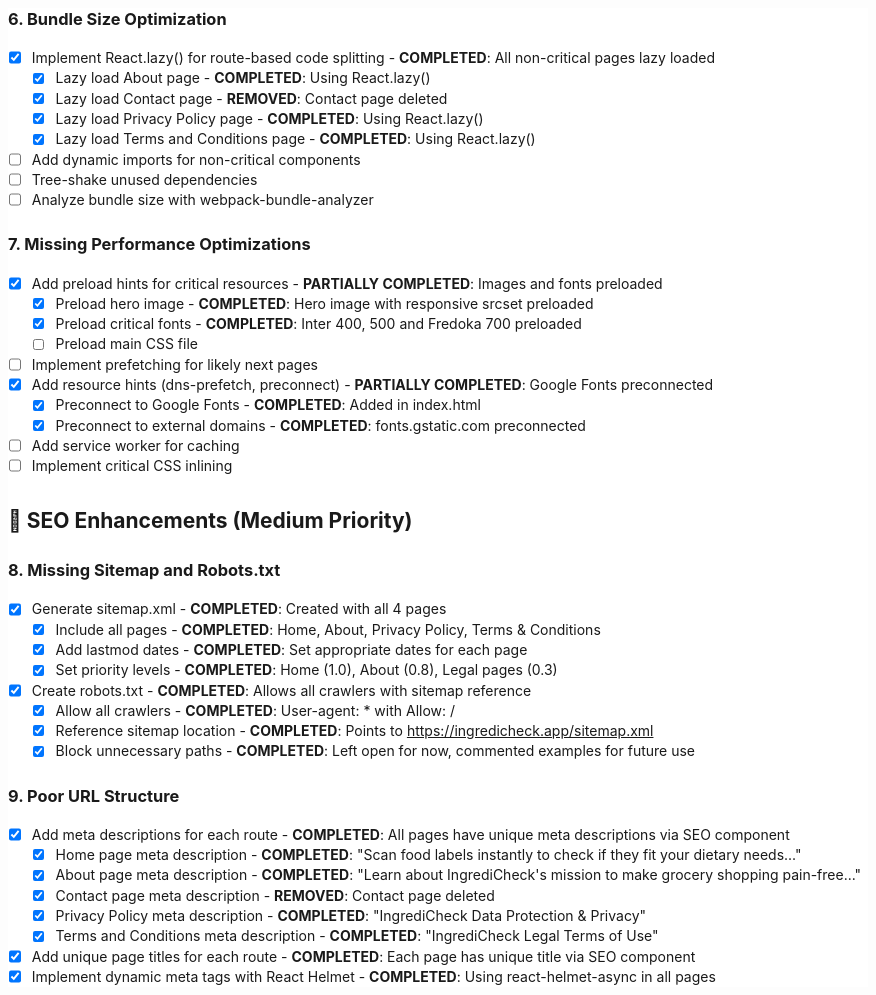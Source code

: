### 6. **Bundle Size Optimization**
- [x] Implement React.lazy() for route-based code splitting - **COMPLETED**: All non-critical pages lazy loaded
  - [x] Lazy load About page - **COMPLETED**: Using React.lazy()
  - [x] Lazy load Contact page - **REMOVED**: Contact page deleted
  - [x] Lazy load Privacy Policy page - **COMPLETED**: Using React.lazy()
  - [x] Lazy load Terms and Conditions page - **COMPLETED**: Using React.lazy()
- [ ] Add dynamic imports for non-critical components
- [ ] Tree-shake unused dependencies
- [ ] Analyze bundle size with webpack-bundle-analyzer

### 7. **Missing Performance Optimizations**
- [x] Add preload hints for critical resources - **PARTIALLY COMPLETED**: Images and fonts preloaded
  - [x] Preload hero image - **COMPLETED**: Hero image with responsive srcset preloaded
  - [x] Preload critical fonts - **COMPLETED**: Inter 400, 500 and Fredoka 700 preloaded
  - [ ] Preload main CSS file
- [ ] Implement prefetching for likely next pages
- [x] Add resource hints (dns-prefetch, preconnect) - **PARTIALLY COMPLETED**: Google Fonts preconnected
  - [x] Preconnect to Google Fonts - **COMPLETED**: Added in index.html
  - [x] Preconnect to external domains - **COMPLETED**: fonts.gstatic.com preconnected
- [ ] Add service worker for caching
- [ ] Implement critical CSS inlining

## 🔧 **SEO Enhancements (Medium Priority)**

### 8. **Missing Sitemap and Robots.txt**
- [x] Generate sitemap.xml - **COMPLETED**: Created with all 4 pages
  - [x] Include all pages - **COMPLETED**: Home, About, Privacy Policy, Terms & Conditions
  - [x] Add lastmod dates - **COMPLETED**: Set appropriate dates for each page
  - [x] Set priority levels - **COMPLETED**: Home (1.0), About (0.8), Legal pages (0.3)
- [x] Create robots.txt - **COMPLETED**: Allows all crawlers with sitemap reference
  - [x] Allow all crawlers - **COMPLETED**: User-agent: * with Allow: /
  - [x] Reference sitemap location - **COMPLETED**: Points to https://ingredicheck.app/sitemap.xml
  - [x] Block unnecessary paths - **COMPLETED**: Left open for now, commented examples for future use

### 9. **Poor URL Structure**
- [x] Add meta descriptions for each route - **COMPLETED**: All pages have unique meta descriptions via SEO component
  - [x] Home page meta description - **COMPLETED**: "Scan food labels instantly to check if they fit your dietary needs..."
  - [x] About page meta description - **COMPLETED**: "Learn about IngrediCheck's mission to make grocery shopping pain-free..."
  - [x] Contact page meta description - **REMOVED**: Contact page deleted
  - [x] Privacy Policy meta description - **COMPLETED**: "IngrediCheck Data Protection & Privacy"
  - [x] Terms and Conditions meta description - **COMPLETED**: "IngrediCheck Legal Terms of Use"
- [x] Add unique page titles for each route - **COMPLETED**: Each page has unique title via SEO component
- [x] Implement dynamic meta tags with React Helmet - **COMPLETED**: Using react-helmet-async in all pages
